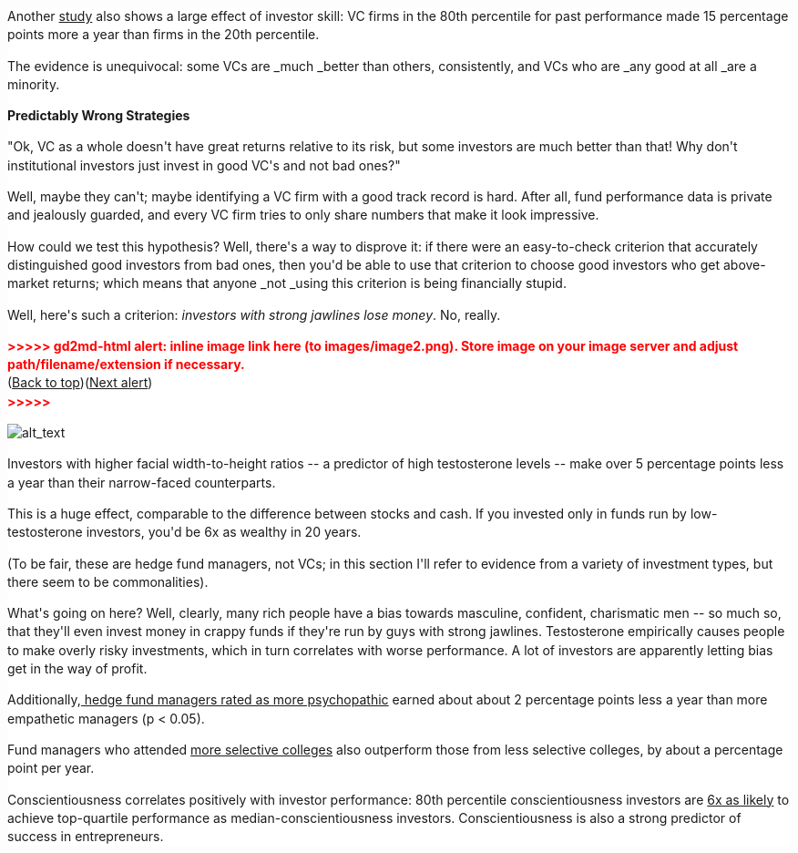 Another [study](https://www.eurofidai.org/sites/default/files/pdf/parismeeting/2016/McCourt_2016.pdf) also shows a large effect of investor skill: VC firms in the 80th percentile for past performance made 15 percentage points more  a year than firms in the 20th percentile.

The evidence is unequivocal: some VCs are _much _better than others, consistently, and VCs who are _any good at all _are a minority.

**Predictably Wrong Strategies**

"Ok, VC as a whole doesn't have great returns relative to its risk, but some investors are much better than that! Why don't institutional investors just invest in good VC's and not bad ones?"

Well, maybe they can't; maybe identifying a VC firm with a good track record is hard. After all, fund performance data is private and jealously guarded, and every VC firm tries to only share numbers that make it look impressive.  

How could we test this hypothesis? Well, there's a way to disprove it: if there were an easy-to-check criterion that accurately distinguished good investors from bad ones, then you'd be able to use that criterion to choose good investors who get above-market returns; which means that anyone _not _using this criterion is being financially stupid.   

Well, here's such a criterion: _investors with strong jawlines lose money_. No, really.



<p id="gdcalert2" ><span style="color: red; font-weight: bold">>>>>>  gd2md-html alert: inline image link here (to images/image2.png). Store image on your image server and adjust path/filename/extension if necessary. </span><br>(<a href="#">Back to top</a>)(<a href="#gdcalert3">Next alert</a>)<br><span style="color: red; font-weight: bold">>>>>> </span></p>


![alt_text](images/image2.png "image_tooltip")


Investors with higher facial width-to-height ratios -- a predictor of high testosterone levels -- make over 5 percentage points less a year than their narrow-faced counterparts.

This is a huge effect, comparable to the difference between stocks and cash. If you invested only in funds run by low-testosterone investors, you'd be 6x as wealthy in 20 years.

(To be fair, these are hedge fund managers, not VCs; in this section I'll refer to evidence from a variety of investment types, but there seem to be commonalities). 

What's going on here? Well, clearly, many rich people have a bias towards masculine, confident, charismatic men -- so much so, that they'll even invest money in crappy funds if they're run by guys with strong jawlines. Testosterone empirically causes people to make overly risky investments, which in turn correlates with worse performance.  A lot of investors are apparently letting bias get in the way of profit.

Additionally,[ hedge fund managers rated as more psychopathic](https://sci-hub.tw/https://doi.org/10.1177/0146167217733080) earned about about 2 percentage points less a year than more empathetic managers  (p &lt; 0.05).

Fund managers who attended [more selective colleges](https://www.nber.org/papers/w5852.pdf) also outperform those from less selective colleges, by about a percentage point per year.

Conscientiousness correlates positively with investor performance: 80th percentile conscientiousness investors are [6x as likely](https://www.researchgate.net/profile/Phyllis_Duncan/publication/308765136_Obama_vs_Clinton_A_study_exploring_the_impact_of_leadership_language/links/57eebbe108ae280dd0ad69c5.pdf#page=145) to achieve top-quartile performance as median-conscientiousness investors.  Conscientiousness is also a strong predictor of success in entrepreneurs.
